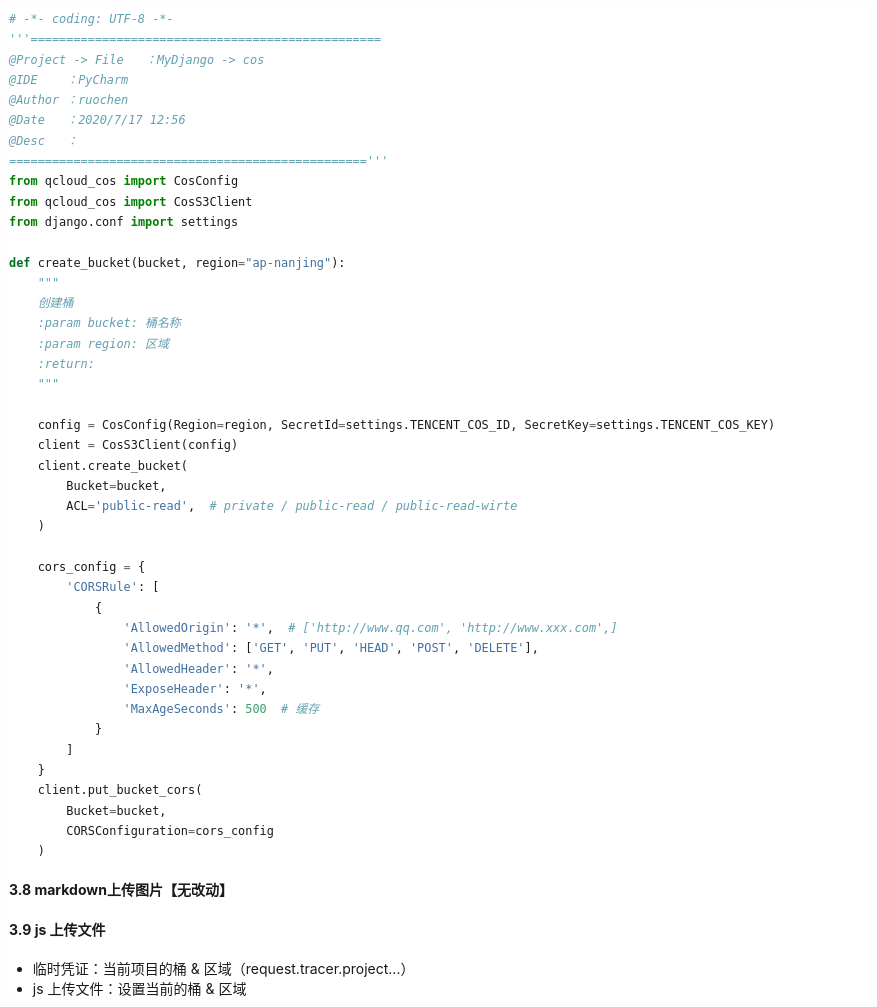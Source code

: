 ```python
# -*- coding: UTF-8 -*-
'''=================================================
@Project -> File   ：MyDjango -> cos
@IDE    ：PyCharm
@Author ：ruochen
@Date   ：2020/7/17 12:56
@Desc   ：
=================================================='''
from qcloud_cos import CosConfig
from qcloud_cos import CosS3Client
from django.conf import settings

def create_bucket(bucket, region="ap-nanjing"):
    """
    创建桶
    :param bucket: 桶名称
    :param region: 区域
    :return:
    """

    config = CosConfig(Region=region, SecretId=settings.TENCENT_COS_ID, SecretKey=settings.TENCENT_COS_KEY)
    client = CosS3Client(config)
    client.create_bucket(
        Bucket=bucket,
        ACL='public-read',  # private / public-read / public-read-wirte
    )
    
    cors_config = {
        'CORSRule': [
            {
                'AllowedOrigin': '*',  # ['http://www.qq.com', 'http://www.xxx.com',]
                'AllowedMethod': ['GET', 'PUT', 'HEAD', 'POST', 'DELETE'],
                'AllowedHeader': '*', 
                'ExposeHeader': '*',
                'MaxAgeSeconds': 500  # 缓存
            }
        ]
    }
    client.put_bucket_cors(
    	Bucket=bucket,
        CORSConfiguration=cors_config
    )
```

#### 3.8 markdown上传图片【无改动】

#### 3.9 js 上传文件

- 临时凭证：当前项目的桶 & 区域（request.tracer.project...）
- js 上传文件：设置当前的桶 & 区域
